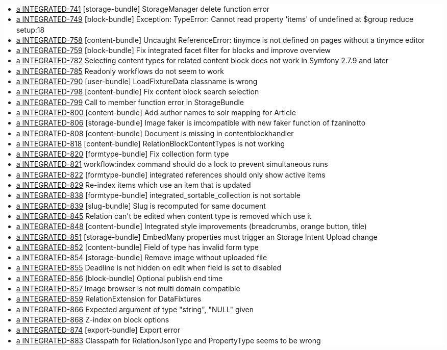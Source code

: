 - [a INTEGRATED-741](https://eactive.atlassian.net/browse/INTEGRATED-741) [storage-bundle] StorageManager delete function error
- [a INTEGRATED-749](https://eactive.atlassian.net/browse/INTEGRATED-749) [block-bundle] Exception: TypeError: Cannot read property 'items' of undefined at $group reduce setup:18
- [a INTEGRATED-758](https://eactive.atlassian.net/browse/INTEGRATED-758) [content-bundle] Uncaught ReferenceError: tinymce is not defined on pages without a tinymce editor
- [a INTEGRATED-759](https://eactive.atlassian.net/browse/INTEGRATED-759) [block-bundle] Fix integrated facet filter for blocks and improve overview
- [a INTEGRATED-782](https://eactive.atlassian.net/browse/INTEGRATED-782) Selecting content types for related content block does not work in Symfony 2.7.9 and later
- [a INTEGRATED-785](https://eactive.atlassian.net/browse/INTEGRATED-785) Readonly workflows do not seem to work
- [a INTEGRATED-790](https://eactive.atlassian.net/browse/INTEGRATED-790) [user-bundle] LoadFixtureData classname is wrong
- [a INTEGRATED-798](https://eactive.atlassian.net/browse/INTEGRATED-798) [content-bundle] Fix content block search selection
- [a INTEGRATED-799](https://eactive.atlassian.net/browse/INTEGRATED-799) Call to member function error in StorageBundle
- [a INTEGRATED-800](https://eactive.atlassian.net/browse/INTEGRATED-800) [content-bundle] Add author names to solr mapping for Article
- [a INTEGRATED-806](https://eactive.atlassian.net/browse/INTEGRATED-806) [storage-bundle] Image faker is imcompatible with new faker function of fzaninotto
- [a INTEGRATED-808](https://eactive.atlassian.net/browse/INTEGRATED-808) [content-bundle] Document is missing in contentblockhandler
- [a INTEGRATED-818](https://eactive.atlassian.net/browse/INTEGRATED-818) [content-bundle] RelationBlockContentTypes is not working
- [a INTEGRATED-820](https://eactive.atlassian.net/browse/INTEGRATED-820) [formtype-bundle] Fix collection form type
- [a INTEGRATED-821](https://eactive.atlassian.net/browse/INTEGRATED-821) workflow:index command should do a lock to prevent simultaneous runs
- [a INTEGRATED-822](https://eactive.atlassian.net/browse/INTEGRATED-822) [formtype-bundle] integrated references should only show active items
- [a INTEGRATED-829](https://eactive.atlassian.net/browse/INTEGRATED-829) Re-index items which use an item that is updated
- [a INTEGRATED-838](https://eactive.atlassian.net/browse/INTEGRATED-838) [formtype-bundle] integrated_sortable_collection is not sortable
- [a INTEGRATED-839](https://eactive.atlassian.net/browse/INTEGRATED-839) [slug-bundle] Slug is recomputed for same document
- [a INTEGRATED-845](https://eactive.atlassian.net/browse/INTEGRATED-845) Relation can't be edited when content type is removed which use it
- [a INTEGRATED-848](https://eactive.atlassian.net/browse/INTEGRATED-848) [content-bundle] Integrated style improvements (breadcrumbs, orange button, title)
- [a INTEGRATED-851](https://eactive.atlassian.net/browse/INTEGRATED-851) [storage-bundle] EmbedMany properties must trigger an Storage Intent Upload change
- [a INTEGRATED-852](https://eactive.atlassian.net/browse/INTEGRATED-852) [content-bundle] Field of type has invalid form type 
- [a INTEGRATED-854](https://eactive.atlassian.net/browse/INTEGRATED-854) [storage-bundle] Remove image without uploaded file
- [a INTEGRATED-855](https://eactive.atlassian.net/browse/INTEGRATED-855) Deadline is not hidden on edit when field is set to disabled 
- [a INTEGRATED-856](https://eactive.atlassian.net/browse/INTEGRATED-856) [block-bundle] Optional publish end time
- [a INTEGRATED-857](https://eactive.atlassian.net/browse/INTEGRATED-857) Image browser is not multi domain compatible
- [a INTEGRATED-859](https://eactive.atlassian.net/browse/INTEGRATED-859) RelationExtension for DataFixtures
- [a INTEGRATED-866](https://eactive.atlassian.net/browse/INTEGRATED-866) Expected argument of type "string", "NULL" given
- [a INTEGRATED-868](https://eactive.atlassian.net/browse/INTEGRATED-868) Z-index on block options
- [a INTEGRATED-874](https://eactive.atlassian.net/browse/INTEGRATED-874) [export-bundle] Export error
- [a INTEGRATED-883](https://eactive.atlassian.net/browse/INTEGRATED-883) Classpath for RelationJsonType and PropertyType seems to be wrong